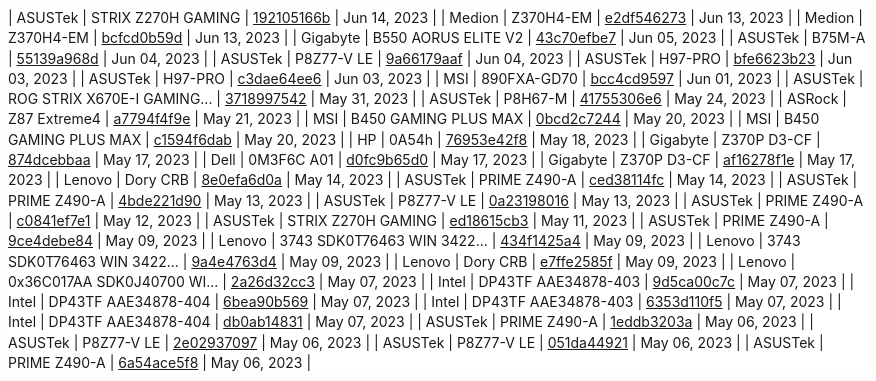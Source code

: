| ASUSTek       | STRIX Z270H GAMING          | [192105166b](https://linux-hardware.org/?probe=192105166b) | Jun 14, 2023 |
| Medion        | Z370H4-EM                   | [e2df546273](https://linux-hardware.org/?probe=e2df546273) | Jun 13, 2023 |
| Medion        | Z370H4-EM                   | [bcfcd0b59d](https://linux-hardware.org/?probe=bcfcd0b59d) | Jun 13, 2023 |
| Gigabyte      | B550 AORUS ELITE V2         | [43c70efbe7](https://linux-hardware.org/?probe=43c70efbe7) | Jun 05, 2023 |
| ASUSTek       | B75M-A                      | [55139a968d](https://linux-hardware.org/?probe=55139a968d) | Jun 04, 2023 |
| ASUSTek       | P8Z77-V LE                  | [9a66179aaf](https://linux-hardware.org/?probe=9a66179aaf) | Jun 04, 2023 |
| ASUSTek       | H97-PRO                     | [bfe6623b23](https://linux-hardware.org/?probe=bfe6623b23) | Jun 03, 2023 |
| ASUSTek       | H97-PRO                     | [c3dae64ee6](https://linux-hardware.org/?probe=c3dae64ee6) | Jun 03, 2023 |
| MSI           | 890FXA-GD70                 | [bcc4cd9597](https://linux-hardware.org/?probe=bcc4cd9597) | Jun 01, 2023 |
| ASUSTek       | ROG STRIX X670E-I GAMING... | [3718997542](https://linux-hardware.org/?probe=3718997542) | May 31, 2023 |
| ASUSTek       | P8H67-M                     | [41755306e6](https://linux-hardware.org/?probe=41755306e6) | May 24, 2023 |
| ASRock        | Z87 Extreme4                | [a7794f4f9e](https://linux-hardware.org/?probe=a7794f4f9e) | May 21, 2023 |
| MSI           | B450 GAMING PLUS MAX        | [0bcd2c7244](https://linux-hardware.org/?probe=0bcd2c7244) | May 20, 2023 |
| MSI           | B450 GAMING PLUS MAX        | [c1594f6dab](https://linux-hardware.org/?probe=c1594f6dab) | May 20, 2023 |
| HP            | 0A54h                       | [76953e42f8](https://linux-hardware.org/?probe=76953e42f8) | May 18, 2023 |
| Gigabyte      | Z370P D3-CF                 | [874dcebbaa](https://linux-hardware.org/?probe=874dcebbaa) | May 17, 2023 |
| Dell          | 0M3F6C A01                  | [d0fc9b65d0](https://linux-hardware.org/?probe=d0fc9b65d0) | May 17, 2023 |
| Gigabyte      | Z370P D3-CF                 | [af16278f1e](https://linux-hardware.org/?probe=af16278f1e) | May 17, 2023 |
| Lenovo        | Dory CRB                    | [8e0efa6d0a](https://linux-hardware.org/?probe=8e0efa6d0a) | May 14, 2023 |
| ASUSTek       | PRIME Z490-A                | [ced38114fc](https://linux-hardware.org/?probe=ced38114fc) | May 14, 2023 |
| ASUSTek       | PRIME Z490-A                | [4bde221d90](https://linux-hardware.org/?probe=4bde221d90) | May 13, 2023 |
| ASUSTek       | P8Z77-V LE                  | [0a23198016](https://linux-hardware.org/?probe=0a23198016) | May 13, 2023 |
| ASUSTek       | PRIME Z490-A                | [c0841ef7e1](https://linux-hardware.org/?probe=c0841ef7e1) | May 12, 2023 |
| ASUSTek       | STRIX Z270H GAMING          | [ed18615cb3](https://linux-hardware.org/?probe=ed18615cb3) | May 11, 2023 |
| ASUSTek       | PRIME Z490-A                | [9ce4debe84](https://linux-hardware.org/?probe=9ce4debe84) | May 09, 2023 |
| Lenovo        | 3743 SDK0T76463 WIN 3422... | [434f1425a4](https://linux-hardware.org/?probe=434f1425a4) | May 09, 2023 |
| Lenovo        | 3743 SDK0T76463 WIN 3422... | [9a4e4763d4](https://linux-hardware.org/?probe=9a4e4763d4) | May 09, 2023 |
| Lenovo        | Dory CRB                    | [e7ffe2585f](https://linux-hardware.org/?probe=e7ffe2585f) | May 09, 2023 |
| Lenovo        | 0x36C017AA SDK0J40700 WI... | [2a26d32cc3](https://linux-hardware.org/?probe=2a26d32cc3) | May 07, 2023 |
| Intel         | DP43TF AAE34878-403         | [9d5ca00c7c](https://linux-hardware.org/?probe=9d5ca00c7c) | May 07, 2023 |
| Intel         | DP43TF AAE34878-404         | [6bea90b569](https://linux-hardware.org/?probe=6bea90b569) | May 07, 2023 |
| Intel         | DP43TF AAE34878-403         | [6353d110f5](https://linux-hardware.org/?probe=6353d110f5) | May 07, 2023 |
| Intel         | DP43TF AAE34878-404         | [db0ab14831](https://linux-hardware.org/?probe=db0ab14831) | May 07, 2023 |
| ASUSTek       | PRIME Z490-A                | [1eddb3203a](https://linux-hardware.org/?probe=1eddb3203a) | May 06, 2023 |
| ASUSTek       | P8Z77-V LE                  | [2e02937097](https://linux-hardware.org/?probe=2e02937097) | May 06, 2023 |
| ASUSTek       | P8Z77-V LE                  | [051da44921](https://linux-hardware.org/?probe=051da44921) | May 06, 2023 |
| ASUSTek       | PRIME Z490-A                | [6a54ace5f8](https://linux-hardware.org/?probe=6a54ace5f8) | May 06, 2023 |